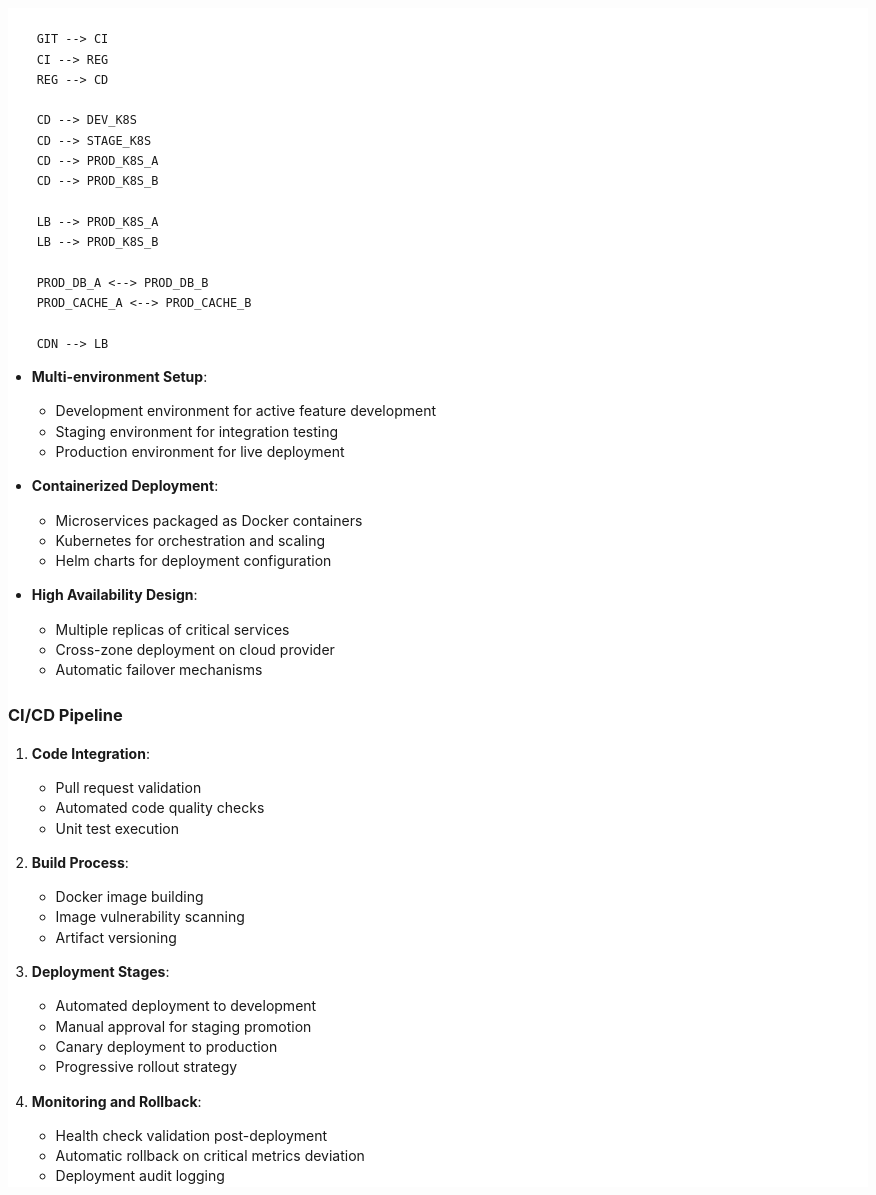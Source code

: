 ```mermaid

    GIT --> CI
    CI --> REG
    REG --> CD
    
    CD --> DEV_K8S
    CD --> STAGE_K8S
    CD --> PROD_K8S_A
    CD --> PROD_K8S_B
    
    LB --> PROD_K8S_A
    LB --> PROD_K8S_B
    
    PROD_DB_A <--> PROD_DB_B
    PROD_CACHE_A <--> PROD_CACHE_B
    
    CDN --> LB
```

- **Multi-environment Setup**:
  - Development environment for active feature development
  - Staging environment for integration testing
  - Production environment for live deployment

- **Containerized Deployment**:
  - Microservices packaged as Docker containers
  - Kubernetes for orchestration and scaling
  - Helm charts for deployment configuration

- **High Availability Design**:
  - Multiple replicas of critical services
  - Cross-zone deployment on cloud provider
  - Automatic failover mechanisms

### CI/CD Pipeline

1. **Code Integration**:
   - Pull request validation
   - Automated code quality checks
   - Unit test execution

2. **Build Process**:
   - Docker image building
   - Image vulnerability scanning
   - Artifact versioning

3. **Deployment Stages**:
   - Automated deployment to development
   - Manual approval for staging promotion
   - Canary deployment to production
   - Progressive rollout strategy

4. **Monitoring and Rollback**:
   - Health check validation post-deployment
   - Automatic rollback on critical metrics deviation
   - Deployment audit logging

